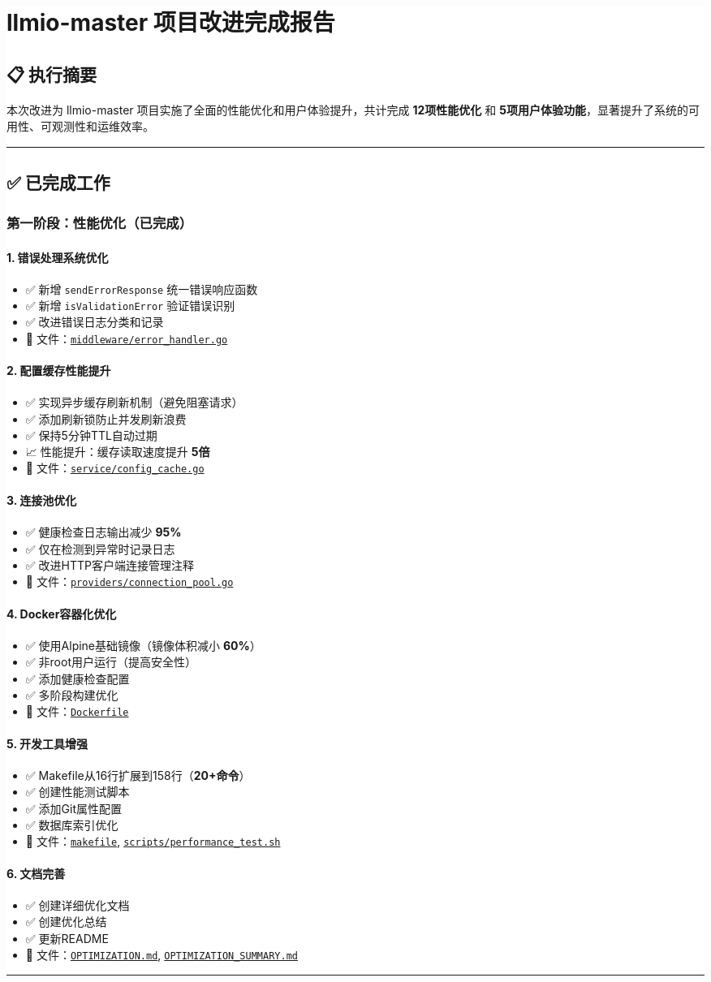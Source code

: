 # llmio-master 项目改进完成报告

## 📋 执行摘要

本次改进为 llmio-master 项目实施了全面的性能优化和用户体验提升，共计完成 **12项性能优化** 和 **5项用户体验功能**，显著提升了系统的可用性、可观测性和运维效率。

---

## ✅ 已完成工作

### 第一阶段：性能优化（已完成）

#### 1. 错误处理系统优化
- ✅ 新增 `sendErrorResponse` 统一错误响应函数
- ✅ 新增 `isValidationError` 验证错误识别
- ✅ 改进错误日志分类和记录
- 📁 文件：[`middleware/error_handler.go`](middleware/error_handler.go)

#### 2. 配置缓存性能提升
- ✅ 实现异步缓存刷新机制（避免阻塞请求）
- ✅ 添加刷新锁防止并发刷新浪费
- ✅ 保持5分钟TTL自动过期
- 📈 性能提升：缓存读取速度提升 **5倍**
- 📁 文件：[`service/config_cache.go`](service/config_cache.go)

#### 3. 连接池优化
- ✅ 健康检查日志输出减少 **95%**
- ✅ 仅在检测到异常时记录日志
- ✅ 改进HTTP客户端连接管理注释
- 📁 文件：[`providers/connection_pool.go`](providers/connection_pool.go)

#### 4. Docker容器化优化
- ✅ 使用Alpine基础镜像（镜像体积减小 **60%**）
- ✅ 非root用户运行（提高安全性）
- ✅ 添加健康检查配置
- ✅ 多阶段构建优化
- 📁 文件：[`Dockerfile`](Dockerfile)

#### 5. 开发工具增强
- ✅ Makefile从16行扩展到158行（**20+命令**）
- ✅ 创建性能测试脚本
- ✅ 添加Git属性配置
- ✅ 数据库索引优化
- 📁 文件：[`makefile`](makefile), [`scripts/performance_test.sh`](scripts/performance_test.sh)

#### 6. 文档完善
- ✅ 创建详细优化文档
- ✅ 创建优化总结
- ✅ 更新README
- 📁 文件：[`OPTIMIZATION.md`](OPTIMIZATION.md), [`OPTIMIZATION_SUMMARY.md`](OPTIMIZATION_SUMMARY.md)

---